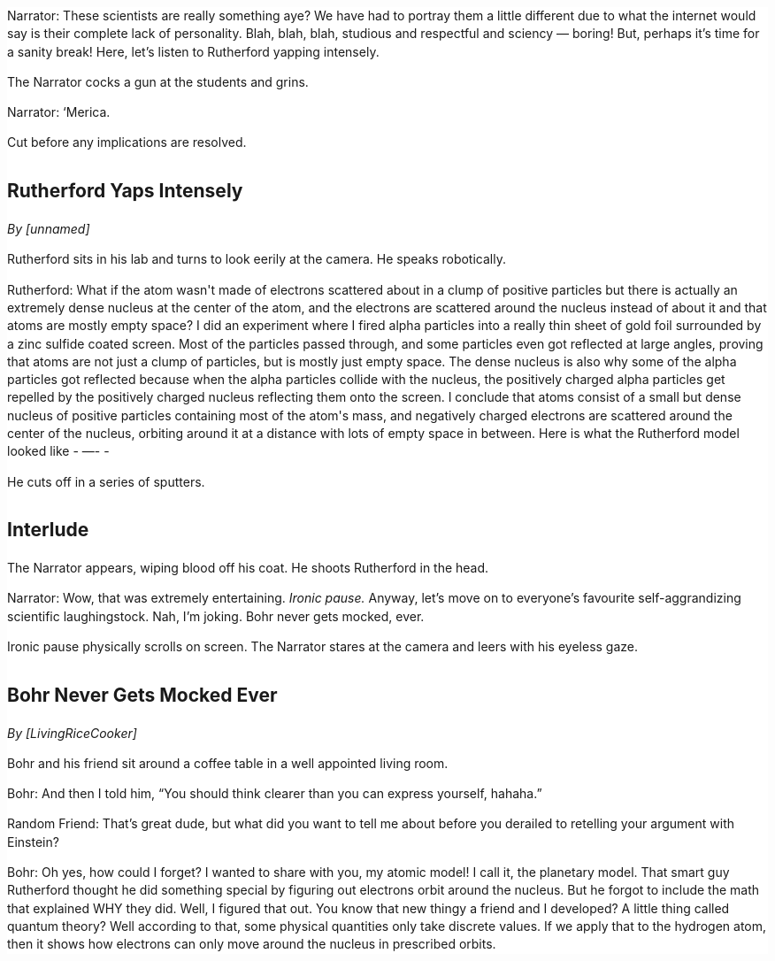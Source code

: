 Narrator: These scientists are really something aye? We have had to portray them a little different due to what the internet would say is their complete lack of personality. Blah, blah, blah, studious and respectful and sciency — boring! But, perhaps it’s time for a sanity break! Here, let’s listen to Rutherford yapping intensely.

The Narrator cocks a gun at the students and grins.

Narrator: ‘Merica.

Cut before any implications are resolved.


## Rutherford Yaps Intensely
*By [unnamed]*

Rutherford sits in his lab and turns to look eerily at the camera. He speaks robotically.

Rutherford: What if the atom wasn't made of electrons scattered about in a clump of positive particles but there is actually an extremely dense nucleus at the center of the atom, and the electrons are scattered around the nucleus instead of about it and that atoms are mostly empty space? I did an experiment where I fired alpha particles into a really thin sheet of gold foil surrounded by a zinc sulfide coated screen. Most of the particles passed through, and some particles even got reflected at large angles, proving that atoms are not just a clump of particles, but is mostly just empty space. The dense nucleus is also why some of the alpha particles got reflected because when the alpha particles collide with the nucleus, the positively charged alpha particles get repelled by the positively charged nucleus reflecting them onto the screen. I conclude that atoms consist of a small but dense nucleus of positive particles containing most of the atom's mass, and negatively charged electrons are scattered around the center of the nucleus, orbiting around it at a distance with lots of empty space in between. Here is what the Rutherford model looked like - —- -

He cuts off in a series of sputters.

## Interlude
The Narrator appears, wiping blood off his coat. He shoots Rutherford in the head.

Narrator: Wow, that was extremely entertaining. *Ironic pause.* Anyway, let’s move on to everyone’s favourite self-aggrandizing scientific laughingstock. Nah, I’m joking. Bohr never gets mocked, ever.

Ironic pause physically scrolls on screen. The Narrator stares at the camera and leers with his eyeless gaze.

## Bohr Never Gets Mocked Ever
*By [LivingRiceCooker]*

Bohr and his friend sit around a coffee table in a well appointed living room.

Bohr: And then I told him, “You should think clearer than you can express yourself, hahaha.”

Random Friend: That’s great dude, but what did you want to tell me about before you derailed to retelling your argument with Einstein?

Bohr: Oh yes, how could I forget? I wanted to share with you, my atomic model! I call it, the planetary model. That smart guy Rutherford thought he did something special by figuring out electrons orbit around the nucleus. But he forgot to include the math that explained WHY they did. Well, I figured that out. You know that new thingy a friend and I developed? A little thing called quantum theory? Well according to that, some physical quantities only take discrete values. If we apply that to the hydrogen atom, then it shows how electrons can only move around the nucleus in prescribed orbits.
